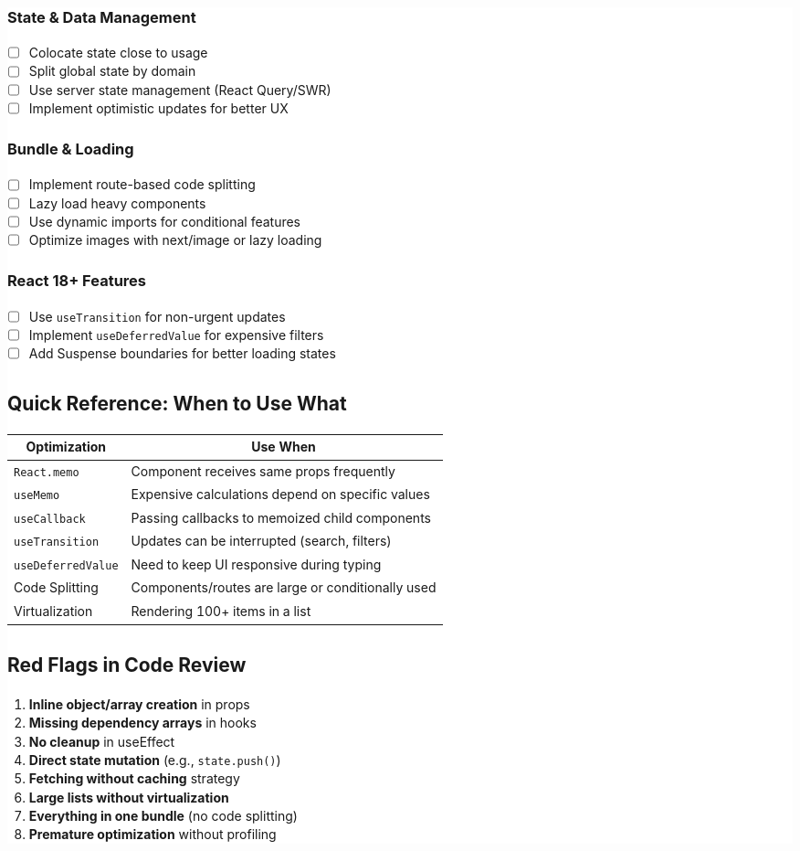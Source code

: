### State & Data Management
- [ ] Colocate state close to usage
- [ ] Split global state by domain
- [ ] Use server state management (React Query/SWR)
- [ ] Implement optimistic updates for better UX

### Bundle & Loading
- [ ] Implement route-based code splitting
- [ ] Lazy load heavy components
- [ ] Use dynamic imports for conditional features
- [ ] Optimize images with next/image or lazy loading

### React 18+ Features
- [ ] Use `useTransition` for non-urgent updates
- [ ] Implement `useDeferredValue` for expensive filters
- [ ] Add Suspense boundaries for better loading states

## Quick Reference: When to Use What

| Optimization | Use When |
|-------------|----------|
| `React.memo` | Component receives same props frequently |
| `useMemo` | Expensive calculations depend on specific values |
| `useCallback` | Passing callbacks to memoized child components |
| `useTransition` | Updates can be interrupted (search, filters) |
| `useDeferredValue` | Need to keep UI responsive during typing |
| Code Splitting | Components/routes are large or conditionally used |
| Virtualization | Rendering 100+ items in a list |

## Red Flags in Code Review

1. **Inline object/array creation** in props
2. **Missing dependency arrays** in hooks
3. **No cleanup** in useEffect
4. **Direct state mutation** (e.g., `state.push()`)
5. **Fetching without caching** strategy
6. **Large lists without virtualization**
7. **Everything in one bundle** (no code splitting)
8. **Premature optimization** without profiling
  
  